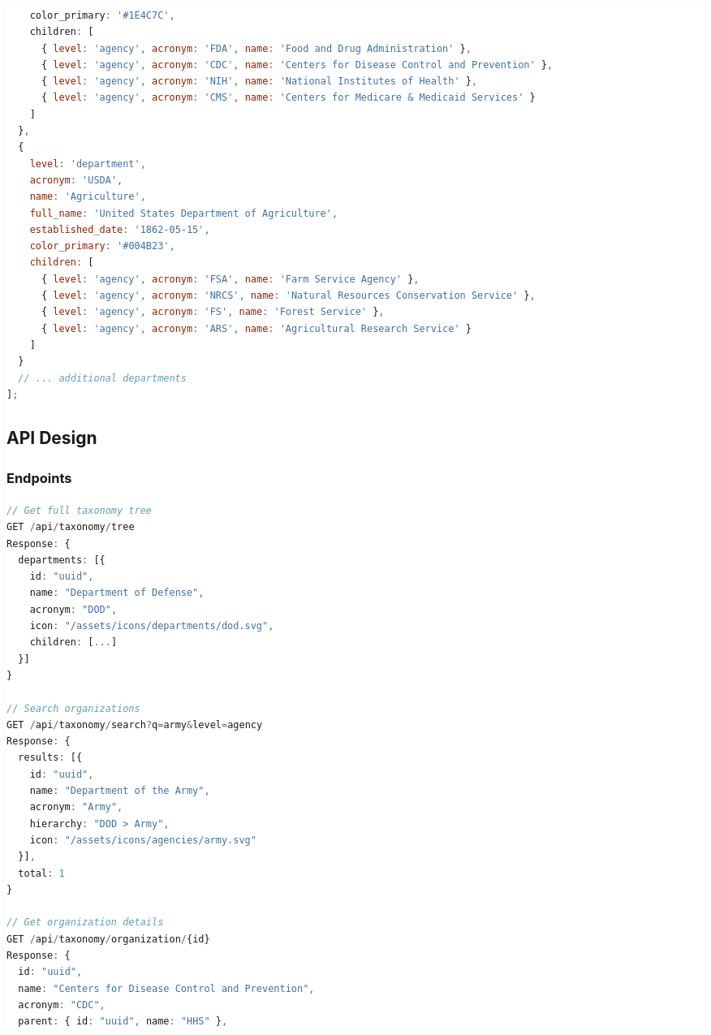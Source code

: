 ```javascript
    color_primary: '#1E4C7C',
    children: [
      { level: 'agency', acronym: 'FDA', name: 'Food and Drug Administration' },
      { level: 'agency', acronym: 'CDC', name: 'Centers for Disease Control and Prevention' },
      { level: 'agency', acronym: 'NIH', name: 'National Institutes of Health' },
      { level: 'agency', acronym: 'CMS', name: 'Centers for Medicare & Medicaid Services' }
    ]
  },
  {
    level: 'department',
    acronym: 'USDA',
    name: 'Agriculture',
    full_name: 'United States Department of Agriculture',
    established_date: '1862-05-15',
    color_primary: '#004B23',
    children: [
      { level: 'agency', acronym: 'FSA', name: 'Farm Service Agency' },
      { level: 'agency', acronym: 'NRCS', name: 'Natural Resources Conservation Service' },
      { level: 'agency', acronym: 'FS', name: 'Forest Service' },
      { level: 'agency', acronym: 'ARS', name: 'Agricultural Research Service' }
    ]
  }
  // ... additional departments
];
```

## API Design

### Endpoints

```typescript
// Get full taxonomy tree
GET /api/taxonomy/tree
Response: {
  departments: [{
    id: "uuid",
    name: "Department of Defense",
    acronym: "DOD",
    icon: "/assets/icons/departments/dod.svg",
    children: [...]
  }]
}

// Search organizations
GET /api/taxonomy/search?q=army&level=agency
Response: {
  results: [{
    id: "uuid",
    name: "Department of the Army",
    acronym: "Army",
    hierarchy: "DOD > Army",
    icon: "/assets/icons/agencies/army.svg"
  }],
  total: 1
}

// Get organization details
GET /api/taxonomy/organization/{id}
Response: {
  id: "uuid",
  name: "Centers for Disease Control and Prevention",
  acronym: "CDC",
  parent: { id: "uuid", name: "HHS" },
```